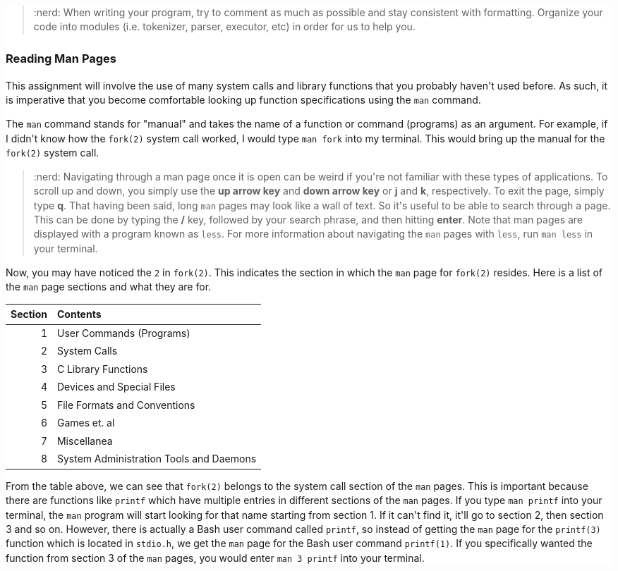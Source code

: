 > :nerd: When writing your program, try to comment as much as possible and stay consistent with formatting.
> Organize your code into modules (i.e. tokenizer, parser, executor, etc) in order for us to help you.

### Reading Man Pages
This assignment will involve the use of many system calls and library functions that you probably haven't used before.
As such, it is imperative that you become comfortable looking up function specifications using the `man` command.

The `man` command stands for "manual" and takes the name of a function or command (programs) as an argument.
For example, if I didn't know how the `fork(2)` system call worked, I would type `man fork` into my terminal.
This would bring up the manual for the `fork(2)` system call.

> :nerd: Navigating through a man page once it is open can be weird if you're not familiar with these types of applications.
> To scroll up and down, you simply use the **up arrow key** and **down arrow key** or **j** and **k**, respectively.
> To exit the page, simply type **q**.
> That having been said, long `man` pages may look like a wall of text.
> So it's useful to be able to search through a page.
> This can be done by typing the **/** key, followed by your search phrase, and then hitting **enter**.
> Note that man pages are displayed with a program known as `less`.
> For more information about navigating the `man` pages with `less`, run `man less` in your terminal.

Now, you may have noticed the `2` in `fork(2)`.
This indicates the section in which the `man` page for `fork(2)` resides.
Here is a list of the `man` page sections and what they are for.

| Section          | Contents                                |
| ----------------:|:--------------------------------------- |
| 1                | User Commands (Programs)                |
| 2                | System Calls                            |
| 3                | C Library Functions                     |
| 4                | Devices and Special Files               |
| 5                | File Formats and Conventions            |
| 6                | Games et. al                            |
| 7                | Miscellanea                             |
| 8                | System Administration Tools and Daemons |

From the table above, we can see that `fork(2)` belongs to the system call section of the `man` pages.
This is important because there are functions like `printf` which have multiple entries in different sections of the `man` pages.
If you type `man printf` into your terminal, the `man` program will start looking for that name starting from section 1.
If it can't find it, it'll go to section 2, then section 3 and so on.
However, there is actually a Bash user command called `printf`, so instead of getting the `man` page for the `printf(3)` function which is located in `stdio.h`, we get the `man` page for the Bash user command `printf(1)`.
If you specifically wanted the function from section 3 of the `man` pages, you would enter `man 3 printf` into your terminal.
